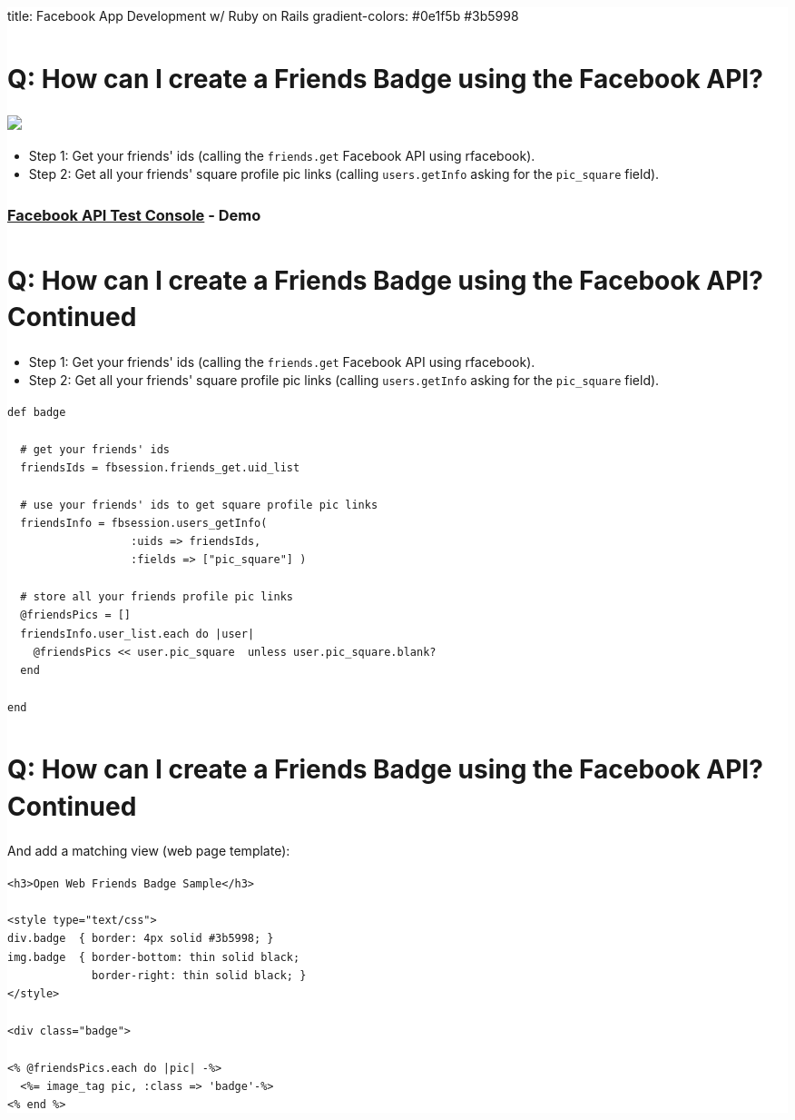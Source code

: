 title: Facebook App Development w/ Ruby on Rails
gradient-colors: #0e1f5b #3b5998

# Q: How can I create a Friends Badge using the Facebook API?

![](i/rfacebook-friendsbadge.png)

* Step 1: Get your friends' ids (calling the `friends.get` Facebook API using rfacebook).
* Step 2: Get all your friends' square profile pic links (calling `users.getInfo` asking for the `pic_square` field).

### [Facebook API Test Console](http://developer.facebook.com/tools.php?api) - Demo


# Q: How can I create a Friends Badge using the Facebook API? Continued

* Step 1: Get your friends' ids (calling the `friends.get` Facebook API using rfacebook).
* Step 2: Get all your friends' square profile pic links (calling `users.getInfo` asking for the `pic_square` field).

```
def badge

  # get your friends' ids
  friendsIds = fbsession.friends_get.uid_list

  # use your friends' ids to get square profile pic links
  friendsInfo = fbsession.users_getInfo(
                   :uids => friendsIds,
                   :fields => ["pic_square"] )

  # store all your friends profile pic links
  @friendsPics = []
  friendsInfo.user_list.each do |user|
    @friendsPics << user.pic_square  unless user.pic_square.blank?
  end  

end
```

# Q: How can I create a Friends Badge using the Facebook API? Continued

And add a matching view (web page template):

```
<h3>Open Web Friends Badge Sample</h3>

<style type="text/css">
div.badge  { border: 4px solid #3b5998; }
img.badge  { border-bottom: thin solid black;
             border-right: thin solid black; }
</style>

<div class="badge">

<% @friendsPics.each do |pic| -%>
  <%= image_tag pic, :class => 'badge'-%>
<% end %>

```